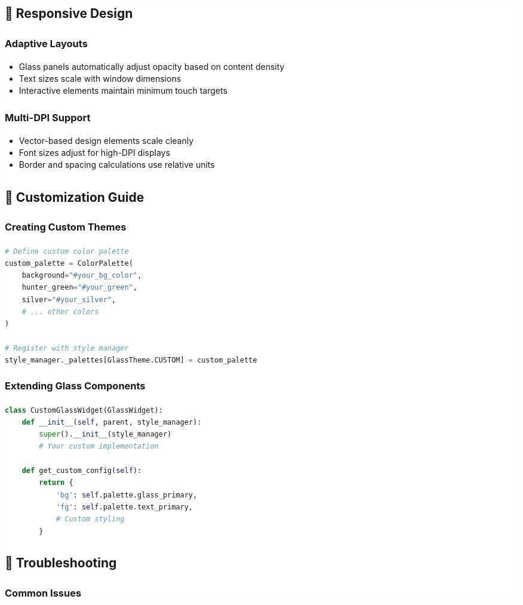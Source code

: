 ## 📱 Responsive Design

### Adaptive Layouts

- Glass panels automatically adjust opacity based on content density
- Text sizes scale with window dimensions
- Interactive elements maintain minimum touch targets

### Multi-DPI Support

- Vector-based design elements scale cleanly
- Font sizes adjust for high-DPI displays
- Border and spacing calculations use relative units

## 🔧 Customization Guide

### Creating Custom Themes

```python
# Define custom color palette
custom_palette = ColorPalette(
    background="#your_bg_color",
    hunter_green="#your_green",
    silver="#your_silver",
    # ... other colors
)

# Register with style manager
style_manager._palettes[GlassTheme.CUSTOM] = custom_palette
```

### Extending Glass Components

```python
class CustomGlassWidget(GlassWidget):
    def __init__(self, parent, style_manager):
        super().__init__(style_manager)
        # Your custom implementation
        
    def get_custom_config(self):
        return {
            'bg': self.palette.glass_primary,
            'fg': self.palette.text_primary,
            # Custom styling
        }
```

## 🐛 Troubleshooting

### Common Issues
